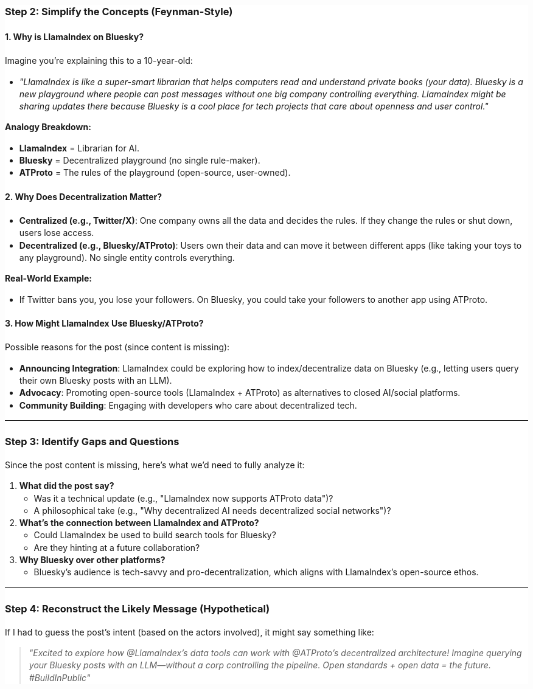 
### **Step 2: Simplify the Concepts (Feynman-Style)**
#### **1. Why is LlamaIndex on Bluesky?**
Imagine you’re explaining this to a 10-year-old:
- *"LlamaIndex is like a super-smart librarian that helps computers read and understand private books (your data). Bluesky is a new playground where people can post messages without one big company controlling everything. LlamaIndex might be sharing updates there because Bluesky is a cool place for tech projects that care about openness and user control."*

**Analogy Breakdown:**
- **LlamaIndex** = Librarian for AI.
- **Bluesky** = Decentralized playground (no single rule-maker).
- **ATProto** = The rules of the playground (open-source, user-owned).

#### **2. Why Does Decentralization Matter?**
- **Centralized (e.g., Twitter/X)**: One company owns all the data and decides the rules. If they change the rules or shut down, users lose access.
- **Decentralized (e.g., Bluesky/ATProto)**: Users own their data and can move it between different apps (like taking your toys to any playground). No single entity controls everything.

**Real-World Example:**
- If Twitter bans you, you lose your followers. On Bluesky, you could take your followers to another app using ATProto.

#### **3. How Might LlamaIndex Use Bluesky/ATProto?**
Possible reasons for the post (since content is missing):
- **Announcing Integration**: LlamaIndex could be exploring how to index/decentralize data on Bluesky (e.g., letting users query their own Bluesky posts with an LLM).
- **Advocacy**: Promoting open-source tools (LlamaIndex + ATProto) as alternatives to closed AI/social platforms.
- **Community Building**: Engaging with developers who care about decentralized tech.

---
### **Step 3: Identify Gaps and Questions**
Since the post content is missing, here’s what we’d need to fully analyze it:
1. **What did the post say?**
   - Was it a technical update (e.g., "LlamaIndex now supports ATProto data")?
   - A philosophical take (e.g., "Why decentralized AI needs decentralized social networks")?
2. **What’s the connection between LlamaIndex and ATProto?**
   - Could LlamaIndex be used to build search tools for Bluesky?
   - Are they hinting at a future collaboration?
3. **Why Bluesky over other platforms?**
   - Bluesky’s audience is tech-savvy and pro-decentralization, which aligns with LlamaIndex’s open-source ethos.

---
### **Step 4: Reconstruct the Likely Message (Hypothetical)**
If I had to guess the post’s intent (based on the actors involved), it might say something like:
> *"Excited to explore how @LlamaIndex’s data tools can work with @ATProto’s decentralized architecture! Imagine querying your Bluesky posts with an LLM—without a corp controlling the pipeline. Open standards + open data = the future. #BuildInPublic"*
